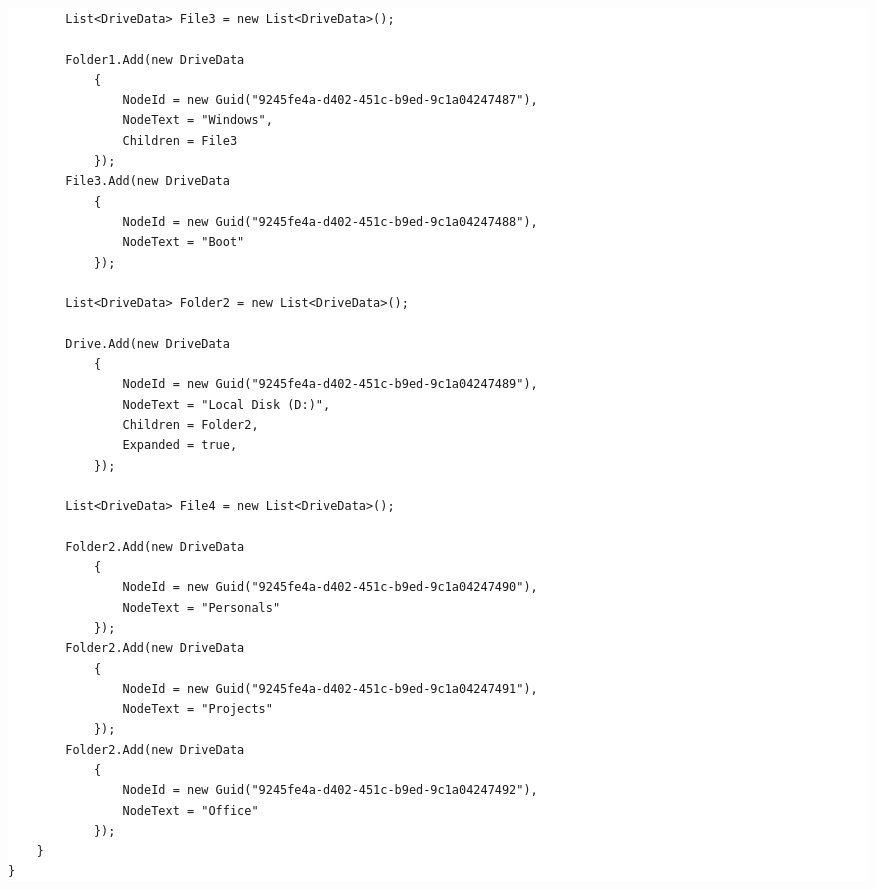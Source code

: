 ```cshtml
        List<DriveData> File3 = new List<DriveData>();

        Folder1.Add(new DriveData
            {
                NodeId = new Guid("9245fe4a-d402-451c-b9ed-9c1a04247487"),
                NodeText = "Windows",
                Children = File3
            });
        File3.Add(new DriveData
            {
                NodeId = new Guid("9245fe4a-d402-451c-b9ed-9c1a04247488"),
                NodeText = "Boot"
            });

        List<DriveData> Folder2 = new List<DriveData>();

        Drive.Add(new DriveData
            {
                NodeId = new Guid("9245fe4a-d402-451c-b9ed-9c1a04247489"),
                NodeText = "Local Disk (D:)",
                Children = Folder2,
                Expanded = true,
            });

        List<DriveData> File4 = new List<DriveData>();

        Folder2.Add(new DriveData
            {
                NodeId = new Guid("9245fe4a-d402-451c-b9ed-9c1a04247490"),
                NodeText = "Personals"
            });
        Folder2.Add(new DriveData
            {
                NodeId = new Guid("9245fe4a-d402-451c-b9ed-9c1a04247491"),
                NodeText = "Projects"
            });
        Folder2.Add(new DriveData
            {
                NodeId = new Guid("9245fe4a-d402-451c-b9ed-9c1a04247492"),
                NodeText = "Office"
            });
    }
}

```
